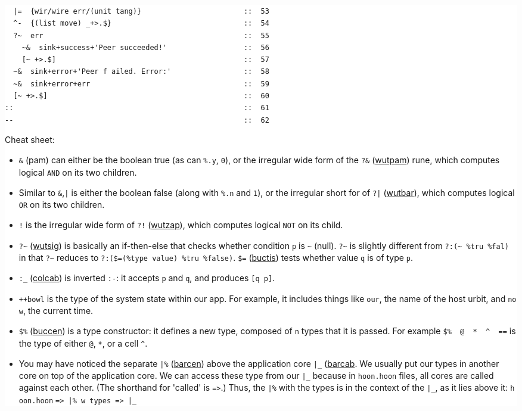 ```
  |=  {wir/wire err/(unit tang)}                        ::  53
  ^-  {(list move) _+>.$}                               ::  54
  ?~  err                                               ::  55
    ~&  sink+success+'Peer succeeded!'                  ::  56
    [~ +>.$]                                            ::  57
  ~&  sink+error+'Peer f ailed. Error:'                 ::  58
  ~&  sink+error+err                                    ::  59
  [~ +>.$]                                              ::  60
::                                                      ::  61
--                                                      ::  62
```

Cheat sheet:

-   `&` (pam) can either be the boolean true (as can `%.y`, `0`), or
    the irregular wide form of the `?&`
    ([wutpam](../../hoon/twig/wut-test/pam-and)) rune, which computes
    logical `AND` on its two children.

-   Similar to `&`,`|` is either the boolean false (along with `%.n` and
    `1`), or the irregular short for of `?|`
    ([wutbar](../../hoon/twig/wut-test/bar-or)), which computes logical `OR`
    on its two children.

-   `!` is the irregular wide form of `?!`
    ([wutzap](../../hoon/twig/wut-test/zap-not/)), which computes logical
    `NOT` on its child.

-   `?~` ([wutsig](../../hoon/twig/wut/sig/)) is basically an
    if-then-else that checks whether condition `p` is `~` (null). `?~`
    is slightly different from `?:(~ %tru %fal)` in that `?~` reduces to
    `?:($=(%type value) %tru %false)`. `$=`
    ([buctis](../../hoon/twig/buc-mold/tis-coat/)) tests whether value `q` is
    of type `p`.


-   `:_` ([colcab](../../hoon/twig/col/cab/)) is inverted `:-`: it
    accepts `p` and `q`, and produces `[q p]`.

-   `++bowl` is the type of the system state within our app. For
    example, it includes things like `our`, the name of the host urbit,
    and `now`, the current time.

-   `$%` ([buccen](../../hoon/twig/buc/cen/)) is a type
    constructor: it defines a new type, composed of `n` types that it is
    passed. For example `$%  @  *  ^  ==` is the type of either `@`,
    `*`, or a cell `^`.


-   You may have noticed the separate `|%`
    ([barcen](../../hoon/twig/bar-core/cen-core/)) above the application core
    `|_` ([barcab](../../hoon/twig/bar-core/cab-door/). We usually put our
    types in another core on top of the application core. We can access
    these type from our `|_` because in `hoon.hoon` files, all cores are
    called against each other. (The shorthand for 'called' is `=>`.)
    Thus, the `|%` with the types is in the context of the `|_`, as it
    lies above it: `hoon.hoon` `=> |% w types => |_`
